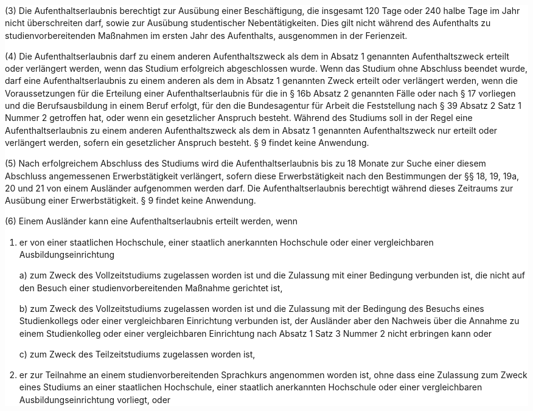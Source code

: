 (3) Die Aufenthaltserlaubnis berechtigt zur Ausübung einer
Beschäftigung, die insgesamt 120 Tage oder 240 halbe Tage im Jahr
nicht überschreiten darf, sowie zur Ausübung studentischer
Nebentätigkeiten. Dies gilt nicht während des Aufenthalts zu
studienvorbereitenden Maßnahmen im ersten Jahr des Aufenthalts,
ausgenommen in der Ferienzeit.

(4) Die Aufenthaltserlaubnis darf zu einem anderen Aufenthaltszweck
als dem in Absatz 1 genannten Aufenthaltszweck erteilt oder verlängert
werden, wenn das Studium erfolgreich abgeschlossen wurde. Wenn das
Studium ohne Abschluss beendet wurde, darf eine Aufenthaltserlaubnis
zu einem anderen als dem in Absatz 1 genannten Zweck erteilt oder
verlängert werden, wenn die Voraussetzungen für die Erteilung einer
Aufenthaltserlaubnis für die in § 16b Absatz 2 genannten Fälle oder
nach § 17 vorliegen und die Berufsausbildung in einem Beruf erfolgt,
für den die Bundesagentur für Arbeit die Feststellung nach § 39 Absatz
2 Satz 1 Nummer 2 getroffen hat, oder wenn ein gesetzlicher Anspruch
besteht. Während des Studiums soll in der Regel eine
Aufenthaltserlaubnis zu einem anderen Aufenthaltszweck als dem in
Absatz 1 genannten Aufenthaltszweck nur erteilt oder verlängert
werden, sofern ein gesetzlicher Anspruch besteht. § 9 findet keine
Anwendung.

(5) Nach erfolgreichem Abschluss des Studiums wird die
Aufenthaltserlaubnis bis zu 18 Monate zur Suche einer diesem Abschluss
angemessenen Erwerbstätigkeit verlängert, sofern diese
Erwerbstätigkeit nach den Bestimmungen der §§ 18, 19, 19a, 20 und 21
von einem Ausländer aufgenommen werden darf. Die Aufenthaltserlaubnis
berechtigt während dieses Zeitraums zur Ausübung einer
Erwerbstätigkeit. § 9 findet keine Anwendung.

(6) Einem Ausländer kann eine Aufenthaltserlaubnis erteilt werden,
wenn

1.  er von einer staatlichen Hochschule, einer staatlich anerkannten
    Hochschule oder einer vergleichbaren Ausbildungseinrichtung

    a)  zum Zweck des Vollzeitstudiums zugelassen worden ist und die Zulassung
        mit einer Bedingung verbunden ist, die nicht auf den Besuch einer
        studienvorbereitenden Maßnahme gerichtet ist,


    b)  zum Zweck des Vollzeitstudiums zugelassen worden ist und die Zulassung
        mit der Bedingung des Besuchs eines Studienkollegs oder einer
        vergleichbaren Einrichtung verbunden ist, der Ausländer aber den
        Nachweis über die Annahme zu einem Studienkolleg oder einer
        vergleichbaren Einrichtung nach Absatz 1 Satz 3 Nummer 2 nicht
        erbringen kann oder


    c)  zum Zweck des Teilzeitstudiums zugelassen worden ist,





2.  er zur Teilnahme an einem studienvorbereitenden Sprachkurs angenommen
    worden ist, ohne dass eine Zulassung zum Zweck eines Studiums an einer
    staatlichen Hochschule, einer staatlich anerkannten Hochschule oder
    einer vergleichbaren Ausbildungseinrichtung vorliegt, oder
